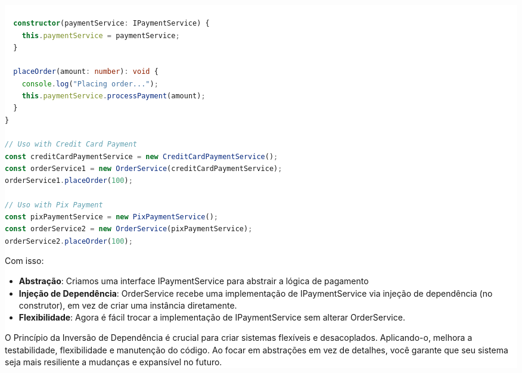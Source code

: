 ```typescript

  constructor(paymentService: IPaymentService) {
    this.paymentService = paymentService;
  }

  placeOrder(amount: number): void {
    console.log("Placing order...");
    this.paymentService.processPayment(amount);
  }
}

// Uso with Credit Card Payment
const creditCardPaymentService = new CreditCardPaymentService();
const orderService1 = new OrderService(creditCardPaymentService);
orderService1.placeOrder(100);

// Uso with Pix Payment
const pixPaymentService = new PixPaymentService();
const orderService2 = new OrderService(pixPaymentService);
orderService2.placeOrder(100);
```

Com isso:

- **Abstração**: Criamos uma interface IPaymentService para abstrair a lógica de pagamento
- **Injeção de Dependência**: OrderService recebe uma implementação de IPaymentService via injeção de dependência (no construtor), em vez de criar uma instância diretamente.
- **Flexibilidade**: Agora é fácil trocar a implementação de IPaymentService sem alterar OrderService.

O Princípio da Inversão de Dependência é crucial para criar sistemas flexíveis e desacoplados. Aplicando-o, melhora a testabilidade, flexibilidade e manutenção do código. Ao focar em abstrações em vez de detalhes, você garante que seu sistema seja mais resiliente a mudanças e expansível no futuro.
